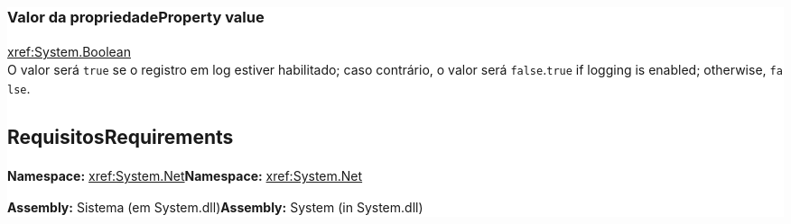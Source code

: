 ### <a name="property-value"></a><span data-ttu-id="ee87a-252">Valor da propriedade</span><span class="sxs-lookup"><span data-stu-id="ee87a-252">Property value</span></span>

<xref:System.Boolean>\
<span data-ttu-id="ee87a-253">O valor será `true` se o registro em log estiver habilitado; caso contrário, o valor será `false`.</span><span class="sxs-lookup"><span data-stu-id="ee87a-253">`true` if logging is enabled; otherwise, `false`.</span></span>

## <a name="requirements"></a><span data-ttu-id="ee87a-254">Requisitos</span><span class="sxs-lookup"><span data-stu-id="ee87a-254">Requirements</span></span>

<span data-ttu-id="ee87a-255">**Namespace:** <xref:System.Net></span><span class="sxs-lookup"><span data-stu-id="ee87a-255">**Namespace:** <xref:System.Net></span></span>

<span data-ttu-id="ee87a-256">**Assembly:** Sistema (em System.dll)</span><span class="sxs-lookup"><span data-stu-id="ee87a-256">**Assembly:** System (in System.dll)</span></span>
